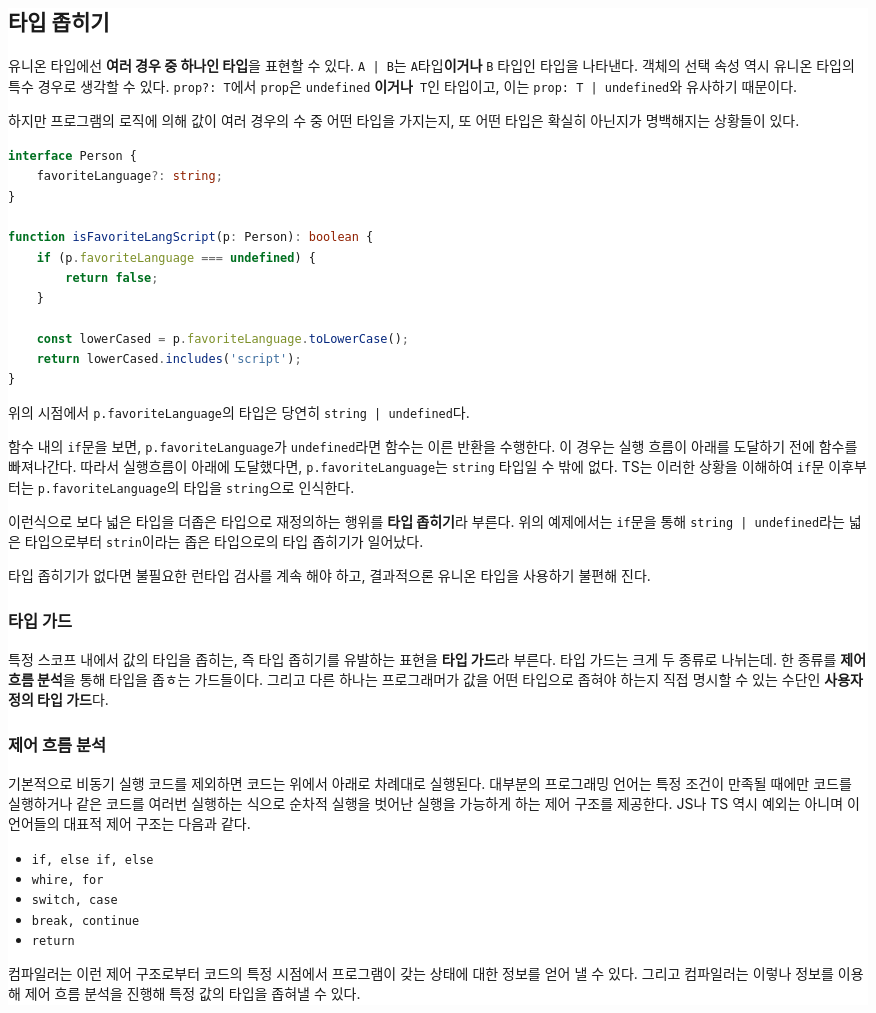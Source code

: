 

## 타입 좁히기

유니온 타입에선 **여러 경우 중 하나인 타입**을 표현할 수 있다. `A | B`는 `A`타입**이거나** `B` 타입인 타입을 나타낸다. 객체의 선택 속성 역시 유니온 타입의 특수 경우로 생각할 수 있다. `prop?: T`에서 `prop`은 `undefined` **이거나**` T`인 타입이고, 이는 `prop: T | undefined`와 유사하기 때문이다.

하지만 프로그램의 로직에 의해 값이 여러 경우의 수 중 어떤 타입을 가지는지, 또 어떤 타입은 확실히 아닌지가 명백해지는 상황들이 있다.

```typescript
interface Person {
    favoriteLanguage?: string;
}

function isFavoriteLangScript(p: Person): boolean {
    if (p.favoriteLanguage === undefined) {
        return false;
    }
    
    const lowerCased = p.favoriteLanguage.toLowerCase();
    return lowerCased.includes('script');
}
```

위의 시점에서 `p.favoriteLanguage`의 타입은 당연히 `string | undefined`다. 

함수 내의 `if`문을 보면, `p.favoriteLanguage`가 `undefined`라면 함수는 이른 반환을 수행한다. 이 경우는 실행 흐름이 아래를 도달하기 전에 함수를 빠져나간다. 따라서 실행흐름이 아래에 도달했다면, `p.favoriteLanguage`는 `string` 타입일 수 밖에 없다. TS는 이러한 상황을 이해하여 `if`문 이후부터는 `p.favoriteLanguage`의 타입을 `string`으로 인식한다.

이런식으로 보다 넓은 타입을 더좁은 타입으로 재정의하는 행위를 **타입 좁히기**라 부른다. 위의 예제에서는 `if`문을 통해 `string | undefined`라는 넓은 타입으로부터 `strin`이라는 좁은 타입으로의 타입 좁히기가 일어났다. 

타입 좁히기가 없다면 불필요한 런타입 검사를 계속 해야 하고, 결과적으론 유니온 타입을 사용하기 불편해 진다.



### 타입 가드

특정 스코프 내에서 값의 타입을 좁히는, 즉 타입 좁히기를 유발하는 표현을 **타입 가드**라 부른다. 타입 가드는 크게 두 종류로 나뉘는데. 한 종류를 **제어 흐름 분석**을 통해 타입을 좁ㅎ는 가드들이다. 그리고 다른 하나는 프로그래머가 값을 어떤 타입으로 좁혀야 하는지 직접 명시할 수 있는 수단인 **사용자 정의 타입 가드**다.



### 제어 흐름 분석

기본적으로 비동기 실행 코드를 제외하면 코드는 위에서 아래로 차례대로 실행된다. 대부분의 프로그래밍 언어는 특정 조건이 만족될 때에만 코드를 실행하거나 같은 코드를 여러번 실행하는 식으로 순차적 실행을 벗어난 실행을 가능하게 하는 제어 구조를 제공한다. JS나 TS 역시 예외는 아니며 이 언어들의 대표적 제어 구조는 다음과 같다.

* `if, else if, else`
* `whire, for`
* `switch, case`
* `break, continue`
* `return`

컴파일러는 이런 제어 구조로부터 코드의 특정 시점에서 프로그램이 갖는 상태에 대한 정보를 얻어 낼 수 있다. 그리고 컴파일러는 이렇나 정보를 이용해 제어 흐름 분석을 진행해 특정 값의 타입을 좁혀낼 수 있다. 
